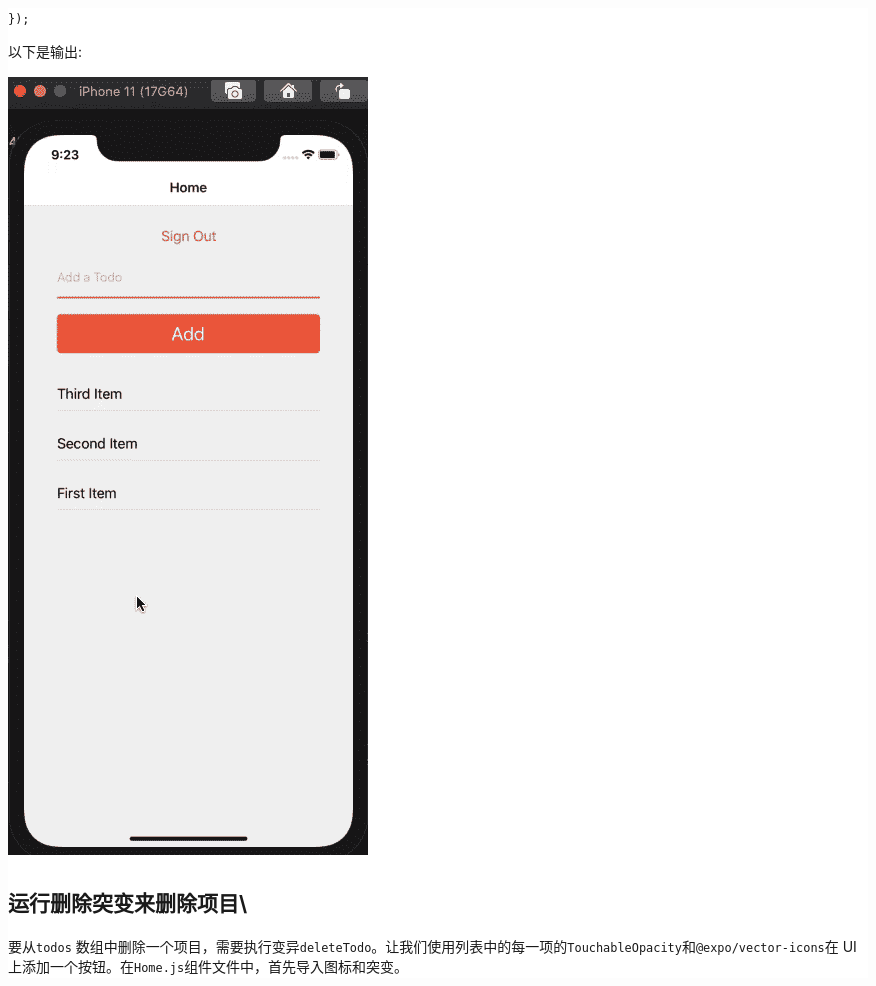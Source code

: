 ```
});
```

以下是输出:

![](img/b86b67cddde111849652f82ac7d8d46d.png)

## 运行删除突变来删除项目\

要从`todos` 数组中删除一个项目，需要执行变异`deleteTodo`。让我们使用列表中的每一项的`TouchableOpacity`和`@expo/vector-icons`在 UI 上添加一个按钮。在`Home.js`组件文件中，首先导入图标和突变。
